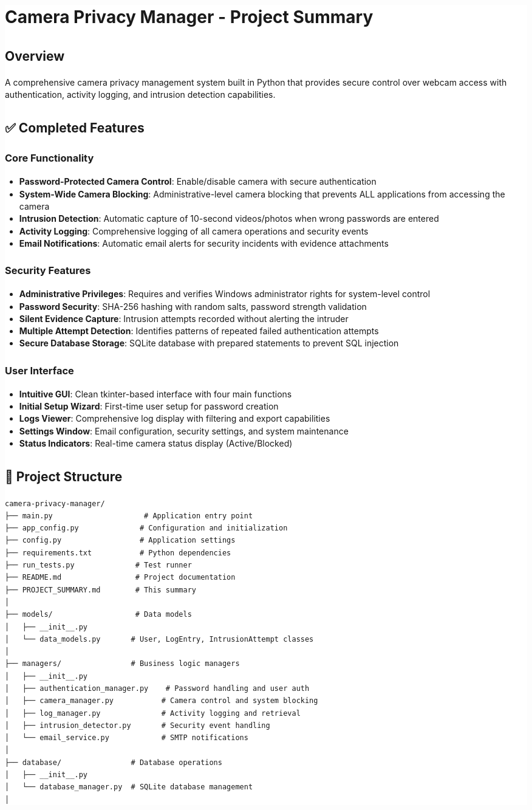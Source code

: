 # Camera Privacy Manager - Project Summary

## Overview
A comprehensive camera privacy management system built in Python that provides secure control over webcam access with authentication, activity logging, and intrusion detection capabilities.

## ✅ Completed Features

### Core Functionality
- **Password-Protected Camera Control**: Enable/disable camera with secure authentication
- **System-Wide Camera Blocking**: Administrative-level camera blocking that prevents ALL applications from accessing the camera
- **Intrusion Detection**: Automatic capture of 10-second videos/photos when wrong passwords are entered
- **Activity Logging**: Comprehensive logging of all camera operations and security events
- **Email Notifications**: Automatic email alerts for security incidents with evidence attachments

### Security Features
- **Administrative Privileges**: Requires and verifies Windows administrator rights for system-level control
- **Password Security**: SHA-256 hashing with random salts, password strength validation
- **Silent Evidence Capture**: Intrusion attempts recorded without alerting the intruder
- **Multiple Attempt Detection**: Identifies patterns of repeated failed authentication attempts
- **Secure Database Storage**: SQLite database with prepared statements to prevent SQL injection

### User Interface
- **Intuitive GUI**: Clean tkinter-based interface with four main functions
- **Initial Setup Wizard**: First-time user setup for password creation
- **Logs Viewer**: Comprehensive log display with filtering and export capabilities
- **Settings Window**: Email configuration, security settings, and system maintenance
- **Status Indicators**: Real-time camera status display (Active/Blocked)

## 📁 Project Structure

```
camera-privacy-manager/
├── main.py                     # Application entry point
├── app_config.py              # Configuration and initialization
├── config.py                  # Application settings
├── requirements.txt           # Python dependencies
├── run_tests.py              # Test runner
├── README.md                 # Project documentation
├── PROJECT_SUMMARY.md        # This summary
│
├── models/                   # Data models
│   ├── __init__.py
│   └── data_models.py       # User, LogEntry, IntrusionAttempt classes
│
├── managers/                # Business logic managers
│   ├── __init__.py
│   ├── authentication_manager.py    # Password handling and user auth
│   ├── camera_manager.py           # Camera control and system blocking
│   ├── log_manager.py              # Activity logging and retrieval
│   ├── intrusion_detector.py       # Security event handling
│   └── email_service.py            # SMTP notifications
│
├── database/                # Database operations
│   ├── __init__.py
│   └── database_manager.py  # SQLite database management
│
```